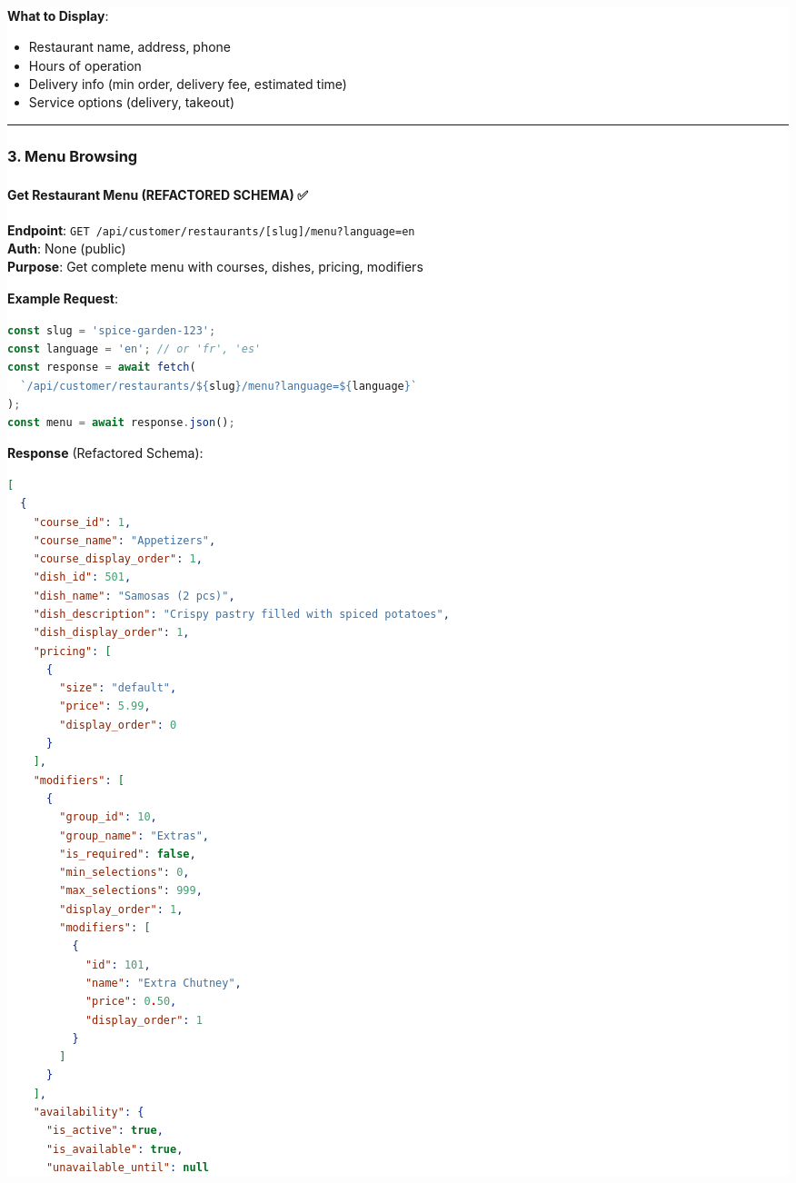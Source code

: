 **What to Display**:
- Restaurant name, address, phone
- Hours of operation
- Delivery info (min order, delivery fee, estimated time)
- Service options (delivery, takeout)

---

### 3. Menu Browsing

#### Get Restaurant Menu (REFACTORED SCHEMA) ✅
**Endpoint**: `GET /api/customer/restaurants/[slug]/menu?language=en`  
**Auth**: None (public)  
**Purpose**: Get complete menu with courses, dishes, pricing, modifiers

**Example Request**:
```typescript
const slug = 'spice-garden-123';
const language = 'en'; // or 'fr', 'es'
const response = await fetch(
  `/api/customer/restaurants/${slug}/menu?language=${language}`
);
const menu = await response.json();
```

**Response** (Refactored Schema):
```json
[
  {
    "course_id": 1,
    "course_name": "Appetizers",
    "course_display_order": 1,
    "dish_id": 501,
    "dish_name": "Samosas (2 pcs)",
    "dish_description": "Crispy pastry filled with spiced potatoes",
    "dish_display_order": 1,
    "pricing": [
      {
        "size": "default",
        "price": 5.99,
        "display_order": 0
      }
    ],
    "modifiers": [
      {
        "group_id": 10,
        "group_name": "Extras",
        "is_required": false,
        "min_selections": 0,
        "max_selections": 999,
        "display_order": 1,
        "modifiers": [
          {
            "id": 101,
            "name": "Extra Chutney",
            "price": 0.50,
            "display_order": 1
          }
        ]
      }
    ],
    "availability": {
      "is_active": true,
      "is_available": true,
      "unavailable_until": null
```